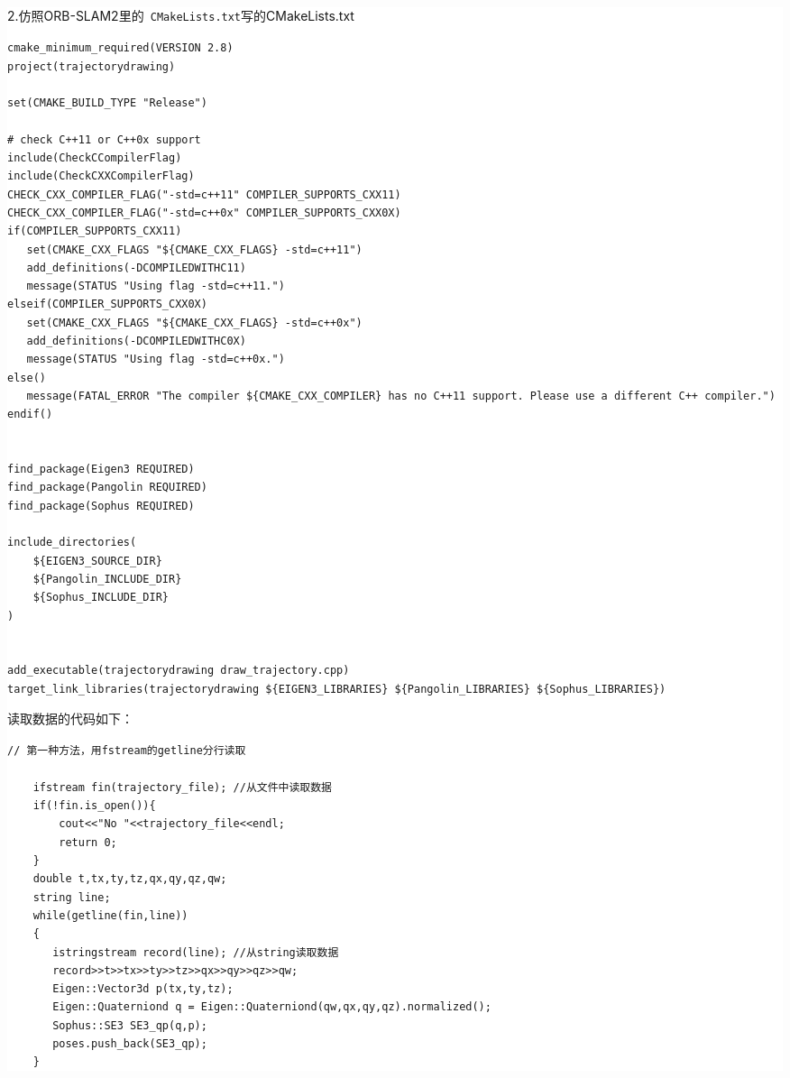 2.仿照ORB-SLAM2里的` CMakeLists.txt`写的CMakeLists.txt

```
cmake_minimum_required(VERSION 2.8)
project(trajectorydrawing)

set(CMAKE_BUILD_TYPE "Release")

# check C++11 or C++0x support
include(CheckCCompilerFlag)
include(CheckCXXCompilerFlag)
CHECK_CXX_COMPILER_FLAG("-std=c++11" COMPILER_SUPPORTS_CXX11)
CHECK_CXX_COMPILER_FLAG("-std=c++0x" COMPILER_SUPPORTS_CXX0X)
if(COMPILER_SUPPORTS_CXX11)
   set(CMAKE_CXX_FLAGS "${CMAKE_CXX_FLAGS} -std=c++11")
   add_definitions(-DCOMPILEDWITHC11)
   message(STATUS "Using flag -std=c++11.")
elseif(COMPILER_SUPPORTS_CXX0X)
   set(CMAKE_CXX_FLAGS "${CMAKE_CXX_FLAGS} -std=c++0x")
   add_definitions(-DCOMPILEDWITHC0X)
   message(STATUS "Using flag -std=c++0x.")
else()
   message(FATAL_ERROR "The compiler ${CMAKE_CXX_COMPILER} has no C++11 support. Please use a different C++ compiler.")
endif()


find_package(Eigen3 REQUIRED)
find_package(Pangolin REQUIRED)
find_package(Sophus REQUIRED)

include_directories(
    ${EIGEN3_SOURCE_DIR}
    ${Pangolin_INCLUDE_DIR}
    ${Sophus_INCLUDE_DIR}
)


add_executable(trajectorydrawing draw_trajectory.cpp)
target_link_libraries(trajectorydrawing ${EIGEN3_LIBRARIES} ${Pangolin_LIBRARIES} ${Sophus_LIBRARIES})
```



读取数据的代码如下：

```
// 第一种方法，用fstream的getline分行读取

    ifstream fin(trajectory_file); //从文件中读取数据
    if(!fin.is_open()){
        cout<<"No "<<trajectory_file<<endl;
        return 0;
    }
    double t,tx,ty,tz,qx,qy,qz,qw;
    string line;
    while(getline(fin,line))
    {
       istringstream record(line); //从string读取数据
       record>>t>>tx>>ty>>tz>>qx>>qy>>qz>>qw;
       Eigen::Vector3d p(tx,ty,tz);
       Eigen::Quaterniond q = Eigen::Quaterniond(qw,qx,qy,qz).normalized();
       Sophus::SE3 SE3_qp(q,p);
       poses.push_back(SE3_qp);
    }
```